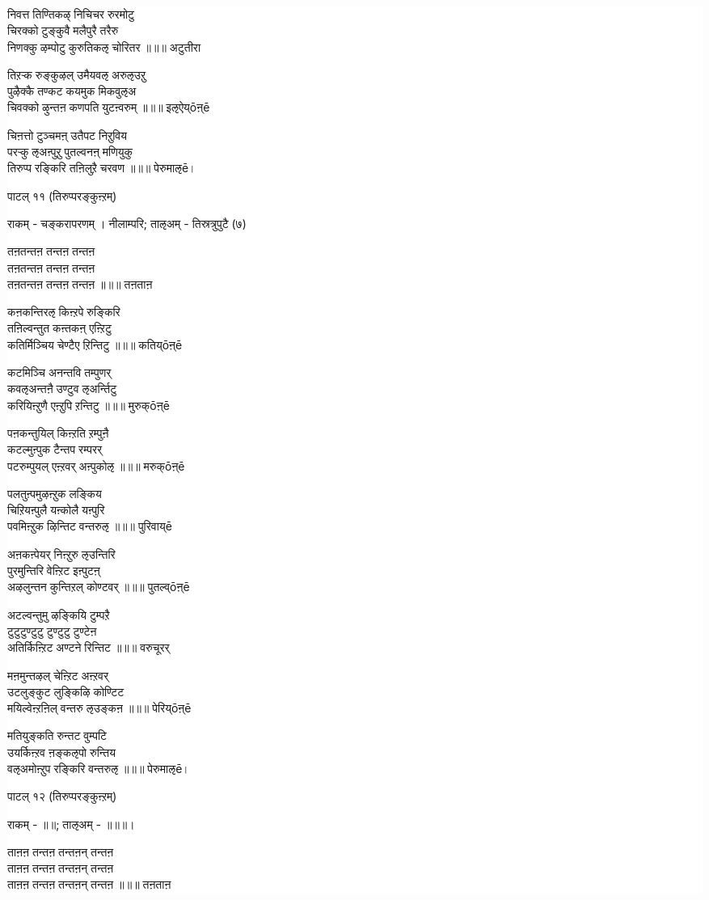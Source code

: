 निवत्त तिण्तिकऴ् निचिचर रुरमोटु   
चिरक्को टुङ्कुवै मलैपुरै तरैरु   
निणक्कु ऴम्पोटु कुरुतिकऌ चोरितर ॥॥॥ अटुतीरा   
    
तिऱऱ्क रुङ्कुऴल् उमैयवऌ अरुऌउऱु   
पुऴैक्कै तण्कट कयमुक मिकवुऌअ   
चिवक्को ऴुन्तऩ कणपति युटऩ्वरुम् ॥॥॥ इऌऐय्ōऩ्ē   
    
चिऩत्तो टुञ्चमऩ् उतैपट निऱुविय   
परऱ्कु ऌअऩ्पुऱु पुतल्वनऩ् मणियुकु   
तिरुप्प रङ्किरि तऩिलुऱै चरवण ॥॥॥ पेरुमाऌē। 

पाटल् ११ (तिरुप्परङ्कुऩ्ऱम्)   
    
राकम् - चङ्करापरणम् । नीलाम्परि; ताऌअम् - तिस्रत्रुपुटै (७)   
    
तऩतन्तऩ तन्तऩ तन्तऩ   
तऩतन्तऩ तन्तऩ तन्तऩ   
तऩतन्तऩ तन्तऩ तन्तऩ ॥॥॥ तऩताऩ 

कऩकन्तिरऌ किऩ्ऱपे रुङ्किरि   
तऩिल्वन्तुत कऩ्तकऩ् एऩ्ऱिटु   
कतिर्मिञ्चिय चेण्टैए ऱिन्तिटु ॥॥॥ कतिय्ōऩ्ē   
    
कटमिञ्चि अनन्तवि तम्पुणर्   
कवऌअन्तऩै उण्टुव ऌअर्न्तिटु   
करियिऩ्ऱुणै एऩ्ऱुपि ऱन्तिटु ॥॥॥ मुरुक्ōऩ्ē   
    
पऩकन्तुयिल् किऩ्ऱति ऱम्पुऩै   
कटल्मुऩ्पुक टैन्तप रम्परर्   
पटरुम्पुयल् एऩ्ऱवर् अऩ्पुकोऌ ॥॥॥ मरुक्ōऩ्ē   
    
पलतुऩ्पमुऴऩ्ऱुक लङ्किय   
चिऱियऩ्पुलै यऩ्कोलै यऩ्पुरि   
पवमिऩ्ऱुक ऴिन्तिट वन्तरुऌ ॥॥॥ पुरिवाय्ē   
    
अऩकऩ्पेयर् निऩ्ऱुरु ऌउन्तिरि   
पुरमुन्तिरि वेऩ्ऱिट इऩ्पुटऩ्   
अऴलुन्तन कुन्तिऱल् कोण्टवर् ॥॥॥ पुतल्व्ōऩ्ē   
    
अटल्वन्तुमु ऴङ्कियि टुम्पऱै   
टुटुटुण्टुटु टुण्टुटु टुण्टेऩ   
अतिर्किऩ्ऱिट अण्टने रिन्तिट ॥॥॥ वरुचूरर्   
    
मऩमुन्तऴल् चेऩ्ऱिट अऩ्ऱवर्   
उटलुङ्कुट लुङ्किऴि कोण्टिट   
मयिल्वेऩ्ऱऩिल् वन्तरु ऌउङ्कऩ ॥॥॥ पेरिय्ōऩ्ē   
    
मतियुङ्कति रुन्तट वुम्पटि   
उयर्किऩ्ऱव ऩङ्कऌपो रुन्तिय   
वऌअमोऩ्ऱुप रङ्किरि वन्तरुऌ ॥॥॥ पेरुमाऌē। 

पाटल् १२ (तिरुप्परङ्कुऩ्ऱम्)   
    
राकम् - ॥॥; ताऌअम् - ॥॥॥।  
    
ताऩऩ तन्तऩ तन्तऩन् तन्तऩ   
ताऩऩ तन्तऩ तन्तऩन् तन्तऩ   
ताऩऩ तन्तऩ तन्तऩन् तन्तऩ ॥॥॥ तऩताऩ 
